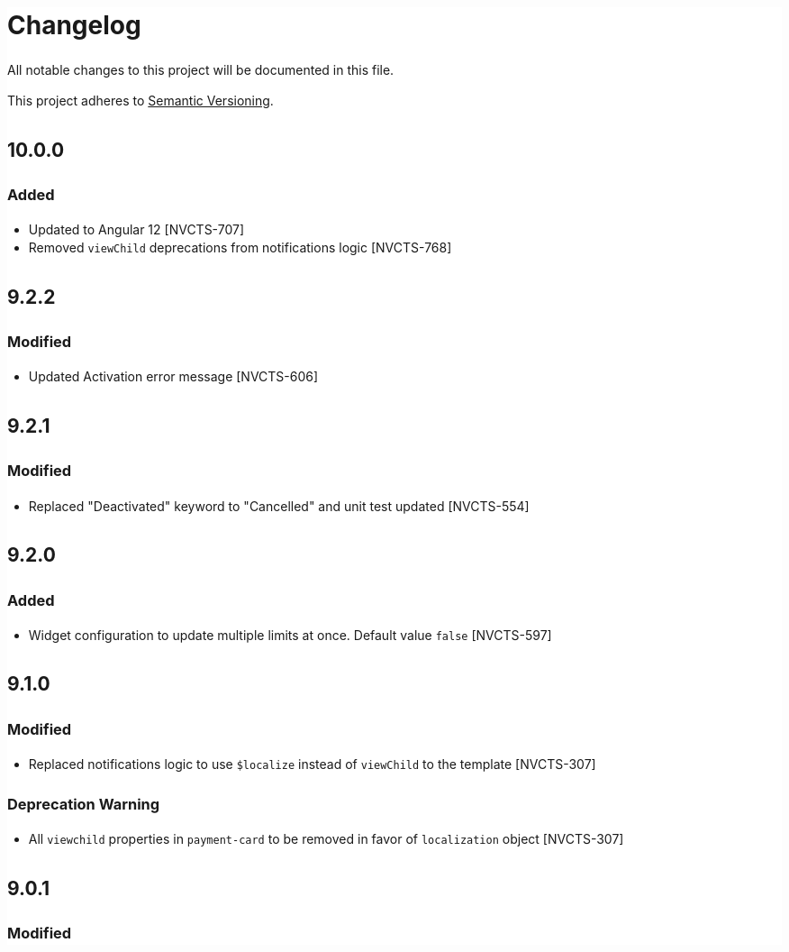 # Changelog

All notable changes to this project will be documented in this file.

This project adheres to [Semantic Versioning](http://semver.org/spec/v2.0.0.html).

## 10.0.0

### Added

- Updated to Angular 12 [NVCTS-707]
- Removed `viewChild` deprecations from notifications logic [NVCTS-768] 

## 9.2.2

### Modified

- Updated Activation error message [NVCTS-606]

## 9.2.1

### Modified

- Replaced "Deactivated" keyword to "Cancelled" and unit test updated [NVCTS-554]

## 9.2.0

### Added

- Widget configuration to update multiple limits at once. Default value `false` [NVCTS-597]

## 9.1.0

### Modified

- Replaced notifications logic to use `$localize` instead of `viewChild` to the template [NVCTS-307]

### Deprecation Warning

- All `viewchild` properties in `payment-card` to be removed in favor of `localization` object [NVCTS-307]


## 9.0.1

### Modified


[LF-3670]: https://backbase.atlassian.net/browse/LF-3670
[LF-3834]: https://backbase.atlassian.net/browse/LF-3834
[TRANS-1322]: https://backbase.atlassian.net/browse/TRANS-1322
[TRANS-1333]: https://backbase.atlassian.net/browse/TRANS-1333
[TRANS-1351]: https://backbase.atlassian.net/browse/TRANS-1351
[TRANS-1374]: https://backbase.atlassian.net/browse/TRANS-1374
[TRANS-1427]: https://backbase.atlassian.net/browse/TRANS-1427
[TRANS-1430]: https://backbase.atlassian.net/browse/TRANS-1430
[TRANS-1432]: https://backbase.atlassian.net/browse/TRANS-1432
[TRANS-1433]: https://backbase.atlassian.net/browse/TRANS-1433
[TRANS-1473]: https://backbase.atlassian.net/browse/TRANS-1473
[TRANS-1499]: https://backbase.atlassian.net/browse/TRANS-1499
[TRANS-1567]: https://backbase.atlassian.net/browse/TRANS-1567
[TRANS-1589]: https://backbase.atlassian.net/browse/TRANS-1589
[TRANS-1594]: https://backbase.atlassian.net/browse/TRANS-1594
[TRANS-1650]: https://backbase.atlassian.net/browse/TRANS-1650
[TRANS-1658]: https://backbase.atlassian.net/browse/TRANS-1658
[TRANS-1698]: https://backbase.atlassian.net/browse/TRANS-1698
[TRANS-1718]: https://backbase.atlassian.net/browse/TRANS-1718
[TRANS-1829]: https://backbase.atlassian.net/browse/TRANS-1829
[TRANS-1854]: https://backbase.atlassian.net/browse/TRANS-1854
[TRANS-1856]: https://backbase.atlassian.net/browse/TRANS-1856
[TRANS-1935]: https://backbase.atlassian.net/browse/TRANS-1935
[TRANS-1968]: https://backbase.atlassian.net/browse/TRANS-1968
[TRANS-1998]: https://backbase.atlassian.net/browse/TRANS-1998
[TRANS-2024]: https://backbase.atlassian.net/browse/TRANS-2024
[TRANS-2080]: https://backbase.atlassian.net/browse/TRANS-2080
[TRANS-2139]: https://backbase.atlassian.net/browse/TRANS-2139